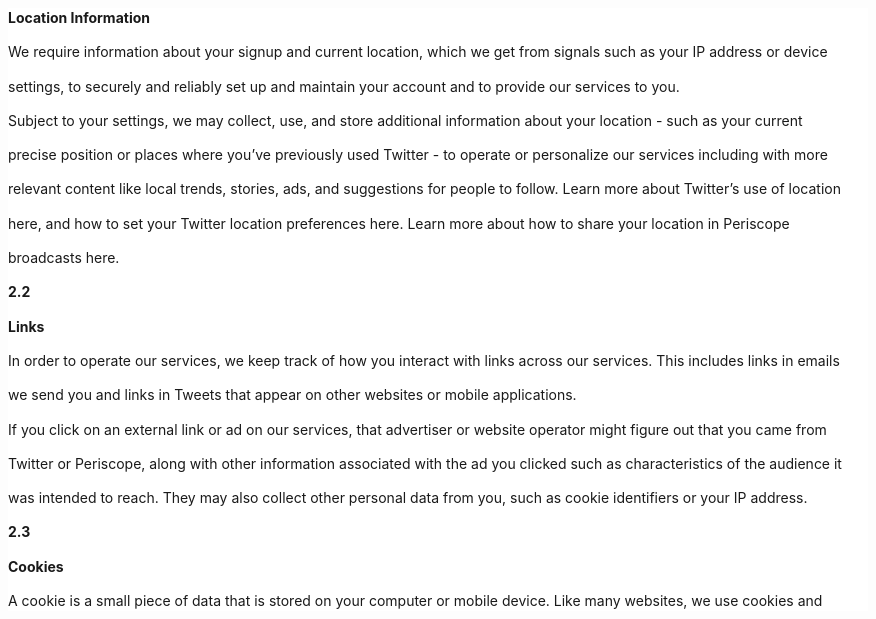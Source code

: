 **Location Information**


We require information about your signup and current location, which we get from signals such as your IP address or device


settings, to securely and reliably set up and maintain your account and to provide our services to you.


Subject to your settings, we may collect, use, and store additional information about your location - such as your current


precise position or places where you’ve previously used Twitter - to operate or personalize our services including with more


relevant content like local trends, stories, ads, and suggestions for people to follow. Learn more about Twitter’s use of location


here, and how to set your Twitter location preferences here. Learn more about how to share your location in Periscope


broadcasts here.


 


**2.2**


**Links**


In order to operate our services, we keep track of how you interact with links across our services. This includes links in emails


we send you and links in Tweets that appear on other websites or mobile applications.


If you click on an external link or ad on our services, that advertiser or website operator might figure out that you came from


Twitter or Periscope, along with other information associated with the ad you clicked such as characteristics of the audience it


was intended to reach. They may also collect other personal data from you, such as cookie identifiers or your IP address.


 


**2.3**


**Cookies**


A cookie is a small piece of data that is stored on your computer or mobile device. Like many websites, we use cookies and
